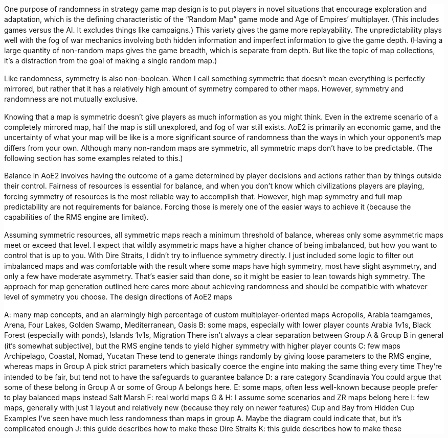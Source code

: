 One purpose of randomness in strategy game map design is to put players in novel situations that encourage exploration and adaptation, which is the defining characteristic of the “Random Map” game mode and Age of Empires’ multiplayer. (This includes games versus the AI. It excludes things like campaigns.) This variety gives the game more replayability. The unpredictability plays well with the fog of war mechanics involving both hidden information and imperfect information to give the game depth. (Having a large quantity of non-random maps gives the game breadth, which is separate from depth. But like the topic of map collections, it’s a distraction from the goal of making a single random map.)

Like randomness, symmetry is also non-boolean. When I call something symmetric that doesn’t mean everything is perfectly mirrored, but rather that it has a relatively high amount of symmetry compared to other maps. However, symmetry and randomness are not mutually exclusive.

Knowing that a map is symmetric doesn’t give players as much information as you might think. Even in the extreme scenario of a completely mirrored map, half the map is still unexplored, and fog of war still exists. AoE2 is primarily an economic game, and the uncertainty of what your map will be like is a more significant source of randomness than the ways in which your opponent’s map differs from your own. Although many non-random maps are symmetric, all symmetric maps don’t have to be predictable. (The following section has some examples related to this.)

Balance in AoE2 involves having the outcome of a game determined by player decisions and actions rather than by things outside their control. Fairness of resources is essential for balance, and when you don’t know which civilizations players are playing, forcing symmetry of resources is the most reliable way to accomplish that. However, high map symmetry and full map predictability are not requirements for balance. Forcing those is merely one of the easier ways to achieve it (because the capabilities of the RMS engine are limited).

Assuming symmetric resources, all symmetric maps reach a minimum threshold of balance, whereas only some asymmetric maps meet or exceed that level. I expect that wildly asymmetric maps have a higher chance of being imbalanced, but how you want to control that is up to you. With Dire Straits, I didn’t try to influence symmetry directly. I just included some logic to filter out imbalanced maps and was comfortable with the result where some maps have high symmetry, most have slight asymmetry, and only a few have moderate asymmetry. That’s easier said than done, so it might be easier to lean towards high symmetry. The approach for map generation outlined here cares more about achieving randomness and should be compatible with whatever level of symmetry you choose.
The design directions of AoE2 maps


A: many map concepts, and an alarmingly high percentage of custom multiplayer-oriented maps
Acropolis, Arabia teamgames, Arena, Four Lakes, Golden Swamp, Mediterranean, Oasis
B: some maps, especially with lower player counts
Arabia 1v1s, Black Forest (especially with ponds), Islands 1v1s, Migration
There isn’t always a clear separation between Group A & Group B in general (it’s somewhat subjective), but the RMS engine tends to yield higher symmetry with higher player counts
C: few maps
Archipelago, Coastal, Nomad, Yucatan
These tend to generate things randomly by giving loose parameters to the RMS engine, whereas maps in Group A pick strict parameters which basically coerce the engine into making the same thing every time
They’re intended to be fair, but tend not to have the safeguards to guarantee balance
D: a rare category
Scandinavia
You could argue that some of these belong in Group A or some of Group A belongs here.
E: some maps, often less well-known because people prefer to play balanced maps instead
Salt Marsh
F: real world maps
G & H: I assume some scenarios and ZR maps belong here
I: few maps, generally with just 1 layout and relatively new (because they rely on newer features)
Cup and Bay from Hidden Cup
Examples I’ve seen have much less randomness than maps in group A. Maybe the diagram could indicate that, but it’s complicated enough
J: this guide describes how to make these
Dire Straits
K: this guide describes how to make these
